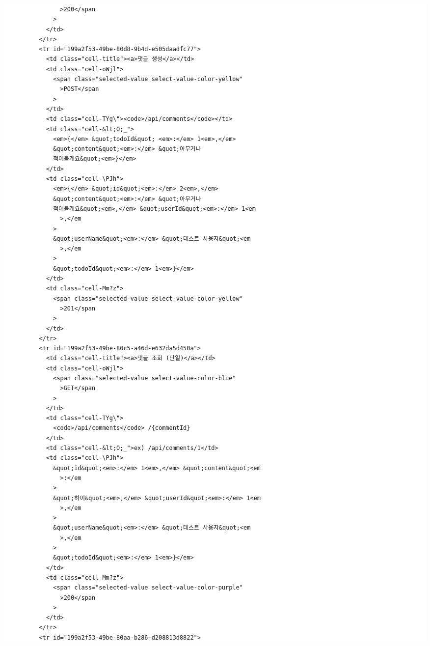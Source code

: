                     >200</span
                  >
                </td>
              </tr>
              <tr id="199a2f53-49be-80d8-9b4d-e505daadfc77">
                <td class="cell-title"><a>댓글 생성</a></td>
                <td class="cell-oWjl">
                  <span class="selected-value select-value-color-yellow"
                    >POST</span
                  >
                </td>
                <td class="cell-TYg\"><code>/api/comments</code></td>
                <td class="cell-&lt;O;_">
                  <em>{</em> &quot;todoId&quot; <em>:</em> 1<em>,</em>
                  &quot;content&quot;<em>:</em> &quot;아무거나
                  적어볼게요&quot;<em>}</em>
                </td>
                <td class="cell-\PJh">
                  <em>{</em> &quot;id&quot;<em>:</em> 2<em>,</em>
                  &quot;content&quot;<em>:</em> &quot;아무거나
                  적어볼게요&quot;<em>,</em> &quot;userId&quot;<em>:</em> 1<em
                    >,</em
                  >
                  &quot;userName&quot;<em>:</em> &quot;테스트 사용자&quot;<em
                    >,</em
                  >
                  &quot;todoId&quot;<em>:</em> 1<em>}</em>
                </td>
                <td class="cell-Mm?z">
                  <span class="selected-value select-value-color-yellow"
                    >201</span
                  >
                </td>
              </tr>
              <tr id="199a2f53-49be-80c5-a46d-e632da5d450a">
                <td class="cell-title"><a>댓글 조회 (단일)</a></td>
                <td class="cell-oWjl">
                  <span class="selected-value select-value-color-blue"
                    >GET</span
                  >
                </td>
                <td class="cell-TYg\">
                  <code>/api/comments</code> /{commentId}
                </td>
                <td class="cell-&lt;O;_">ex) /api/comments/1</td>
                <td class="cell-\PJh">
                  &quot;id&quot;<em>:</em> 1<em>,</em> &quot;content&quot;<em
                    >:</em
                  >
                  &quot;하이&quot;<em>,</em> &quot;userId&quot;<em>:</em> 1<em
                    >,</em
                  >
                  &quot;userName&quot;<em>:</em> &quot;테스트 사용자&quot;<em
                    >,</em
                  >
                  &quot;todoId&quot;<em>:</em> 1<em>}</em>
                </td>
                <td class="cell-Mm?z">
                  <span class="selected-value select-value-color-purple"
                    >200</span
                  >
                </td>
              </tr>
              <tr id="199a2f53-49be-80aa-b286-d208813d8822">